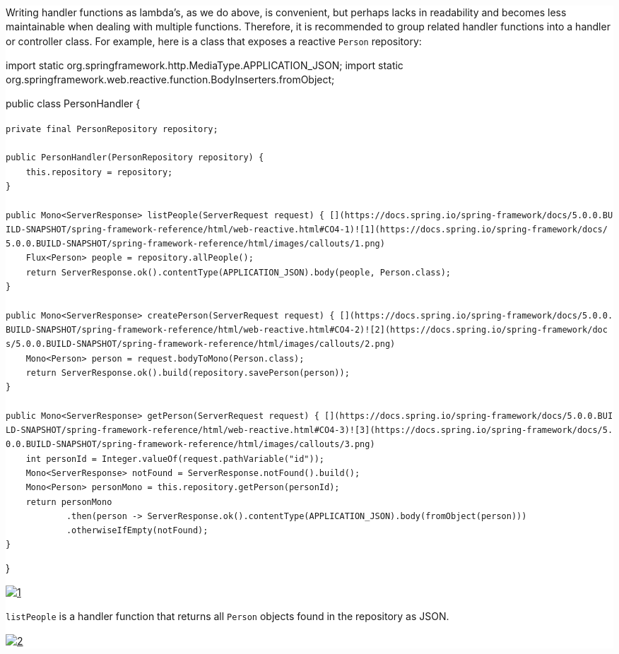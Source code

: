 Writing handler functions as lambda’s, as we do above, is convenient, but perhaps lacks in readability and becomes less maintainable when dealing with multiple functions. Therefore, it is recommended to group related handler functions into a handler or controller class. For example, here is a class that exposes a reactive  `Person`  repository:

import static org.springframework.http.MediaType.APPLICATION_JSON;
import static org.springframework.web.reactive.function.BodyInserters.fromObject;

public class PersonHandler {

	private final PersonRepository repository;

	public PersonHandler(PersonRepository repository) {
		this.repository = repository;
	}

	public Mono<ServerResponse> listPeople(ServerRequest request) { [](https://docs.spring.io/spring-framework/docs/5.0.0.BUILD-SNAPSHOT/spring-framework-reference/html/web-reactive.html#CO4-1)![1](https://docs.spring.io/spring-framework/docs/5.0.0.BUILD-SNAPSHOT/spring-framework-reference/html/images/callouts/1.png)
		Flux<Person> people = repository.allPeople();
		return ServerResponse.ok().contentType(APPLICATION_JSON).body(people, Person.class);
	}

	public Mono<ServerResponse> createPerson(ServerRequest request) { [](https://docs.spring.io/spring-framework/docs/5.0.0.BUILD-SNAPSHOT/spring-framework-reference/html/web-reactive.html#CO4-2)![2](https://docs.spring.io/spring-framework/docs/5.0.0.BUILD-SNAPSHOT/spring-framework-reference/html/images/callouts/2.png)
		Mono<Person> person = request.bodyToMono(Person.class);
		return ServerResponse.ok().build(repository.savePerson(person));
	}

	public Mono<ServerResponse> getPerson(ServerRequest request) { [](https://docs.spring.io/spring-framework/docs/5.0.0.BUILD-SNAPSHOT/spring-framework-reference/html/web-reactive.html#CO4-3)![3](https://docs.spring.io/spring-framework/docs/5.0.0.BUILD-SNAPSHOT/spring-framework-reference/html/images/callouts/3.png)
		int personId = Integer.valueOf(request.pathVariable("id"));
		Mono<ServerResponse> notFound = ServerResponse.notFound().build();
		Mono<Person> personMono = this.repository.getPerson(personId);
		return personMono
				.then(person -> ServerResponse.ok().contentType(APPLICATION_JSON).body(fromObject(person)))
				.otherwiseIfEmpty(notFound);
	}
}

[![1](https://docs.spring.io/spring-framework/docs/5.0.0.BUILD-SNAPSHOT/spring-framework-reference/html/images/callouts/1.png)](https://docs.spring.io/spring-framework/docs/5.0.0.BUILD-SNAPSHOT/spring-framework-reference/html/web-reactive.html#CO4-1)

`listPeople`  is a handler function that returns all  `Person`  objects found in the repository as JSON.

[![2](https://docs.spring.io/spring-framework/docs/5.0.0.BUILD-SNAPSHOT/spring-framework-reference/html/images/callouts/2.png)](https://docs.spring.io/spring-framework/docs/5.0.0.BUILD-SNAPSHOT/spring-framework-reference/html/web-reactive.html#CO4-2)
